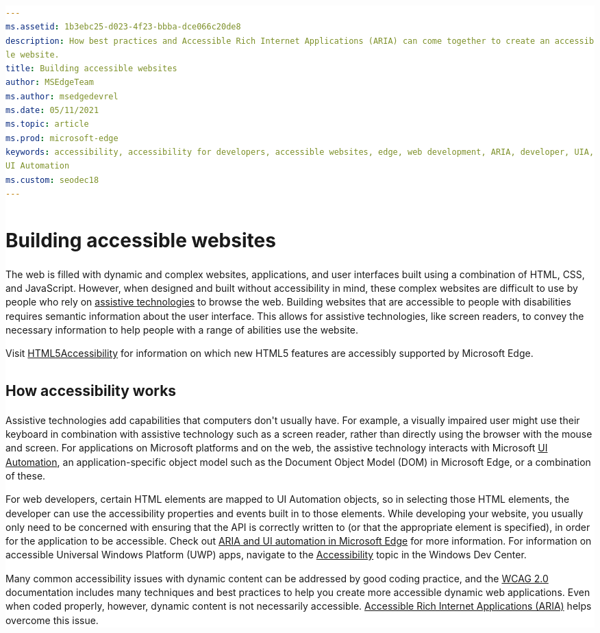 ```yaml
---
ms.assetid: 1b3ebc25-d023-4f23-bbba-dce066c20de8
description: How best practices and Accessible Rich Internet Applications (ARIA) can come together to create an accessible website.
title: Building accessible websites
author: MSEdgeTeam
ms.author: msedgedevrel
ms.date: 05/11/2021
ms.topic: article
ms.prod: microsoft-edge
keywords: accessibility, accessibility for developers, accessible websites, edge, web development, ARIA, developer, UIA, UI Automation
ms.custom: seodec18
---
```

# Building accessible websites

The web is filled with dynamic and complex websites, applications, and user interfaces built using a combination of HTML, CSS, and JavaScript.  However, when designed and built without accessibility in mind, these complex websites are difficult to use by people who rely on [assistive technologies](https://webaim.org/articles/motor/assistive) to browse the web.  Building websites that are accessible to people with disabilities requires semantic information about the user interface.  This allows for assistive technologies, like screen readers, to convey the necessary information to help people with a range of abilities use the website.  

Visit [HTML5Accessibility](https://html5accessibility.com) for information on which new HTML5 features are accessibly supported by Microsoft Edge.  

## How accessibility works  

Assistive technologies add capabilities that computers don't usually have.  For example, a visually impaired user might use their keyboard in combination with assistive technology such as a screen reader, rather than directly using the browser with the mouse and screen.  For applications on Microsoft platforms and on the web, the assistive technology interacts with Microsoft [UI Automation](/windows/win32/winauto/uiauto-specandcommunitypromise), an application-specific object model such as the Document Object Model \(DOM\) in Microsoft Edge, or a combination of these.  

For web developers, certain HTML elements are mapped to UI Automation objects, so in selecting those HTML elements, the developer can use the accessibility properties and events built in to those elements.  While developing your website, you usually only need to be concerned with ensuring that the API is correctly written to \(or that the appropriate element is specified\), in order for the application to be accessible.  Check out [ARIA and UI automation in Microsoft Edge](./aria-and-ui-automation.md) for more information.  For information on accessible Universal Windows Platform \(UWP\) apps, navigate to the [Accessibility](/windows/uwp/design/accessibility/accessibility) topic in the Windows Dev Center.  

Many common accessibility issues with dynamic content can be addressed by good coding practice, and the [WCAG 2.0](https://www.w3.org/TR/WCAG20) documentation includes many techniques and best practices to help you create more accessible dynamic web applications.  Even when coded properly, however, dynamic content is not necessarily accessible.  [Accessible Rich Internet Applications (ARIA)](#aria) helps overcome this issue.  
